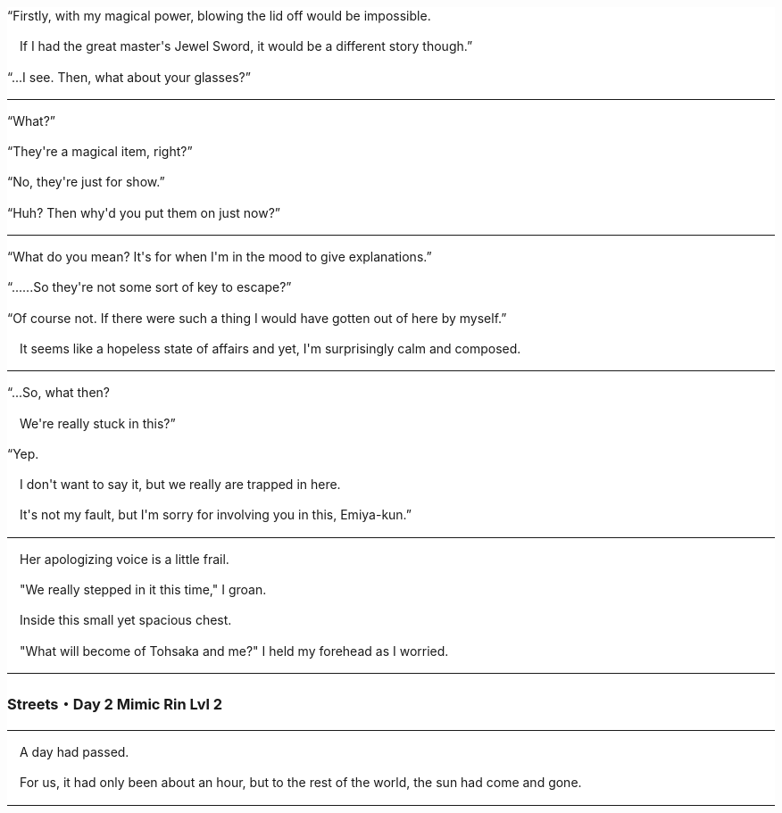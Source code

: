 “Firstly, with my magical power, blowing the lid off would be impossible.  
  
　If I had the great master's Jewel Sword, it would be a different story though.”  
  
“...I see. Then, what about your glasses?”  
  
---  
  
“What?”  
  
“They're a magical item, right?”  
  
“No, they're just for show.”  
  
“Huh? Then why'd you put them on just now?”  
  
---  
  
“What do you mean? It's for when I'm in the mood to give explanations.”  
  
“......So they're not some sort of key to escape?”  
  
“Of course not. If there were such a thing I would have gotten out of here by myself.”  
  
　It seems like a hopeless state of affairs and yet, I'm surprisingly calm and composed.  
  
---  
  
“...So, what then?  
  
　We're really stuck in this?”  
  
“Yep.  
  
　I don't want to say it, but we really are trapped in here.  
  
　It's not my fault, but I'm sorry for involving you in this, Emiya-kun.”  
  
---  
  
　Her apologizing voice is a little frail.  
  
　"We really stepped in it this time," I groan.  
  
　Inside this small yet spacious chest.  
  
　"What will become of Tohsaka and me?" I held my forehead as I worried.  
  
---  
  
  
  
  
  
  
  
### Streets・Day 2 Mimic Rin Lvl 2  
  
  
  
  
---  
  
　A day had passed.  
  
　For us, it had only been about an hour, but to the rest of the world, the sun had come and gone.  
  
---  